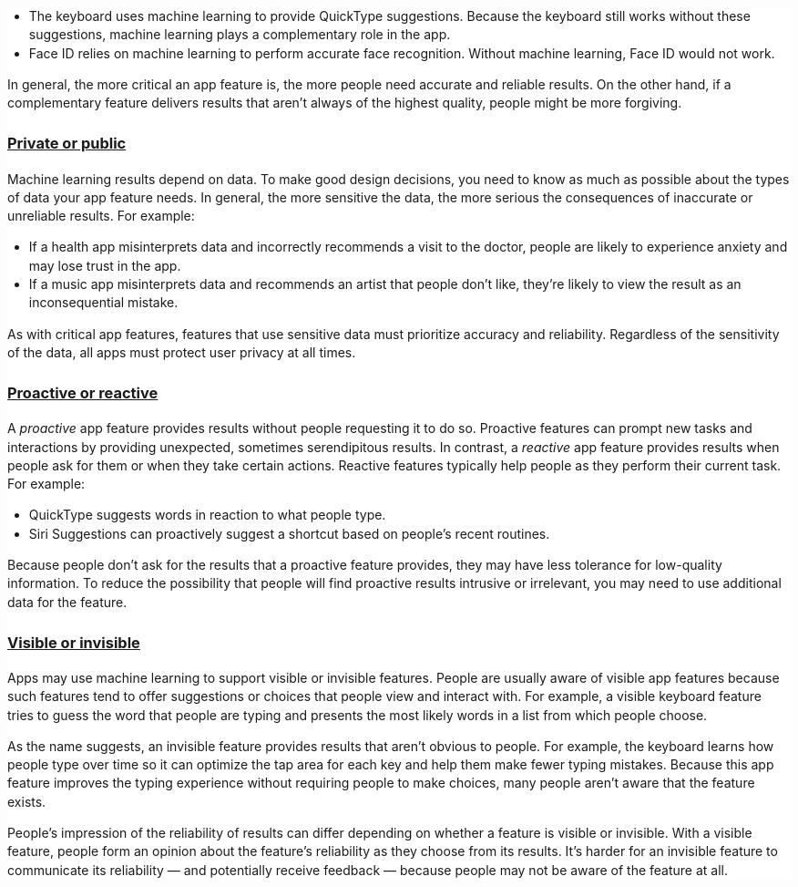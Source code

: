 * The keyboard uses machine learning to provide QuickType suggestions. Because the keyboard still works without these suggestions, machine learning plays a complementary role in the app.
* Face ID relies on machine learning to perform accurate face recognition. Without machine learning, Face ID would not work.

In general, the more critical an app feature is, the more people need accurate and reliable results. On the other hand, if a complementary feature delivers results that aren’t always of the highest quality, people might be more forgiving.

### [Private or public](/design/human-interface-guidelines/machine-learning#Private-or-public)

Machine learning results depend on data. To make good design decisions, you need to know as much as possible about the types of data your app feature needs. In general, the more sensitive the data, the more serious the consequences of inaccurate or unreliable results. For example:

* If a health app misinterprets data and incorrectly recommends a visit to the doctor, people are likely to experience anxiety and may lose trust in the app.
* If a music app misinterprets data and recommends an artist that people don’t like, they’re likely to view the result as an inconsequential mistake.

As with critical app features, features that use sensitive data must prioritize accuracy and reliability. Regardless of the sensitivity of the data, all apps must protect user privacy at all times.

### [Proactive or reactive](/design/human-interface-guidelines/machine-learning#Proactive-or-reactive)

A *proactive* app feature provides results without people requesting it to do so. Proactive features can prompt new tasks and interactions by providing unexpected, sometimes serendipitous results. In contrast, a *reactive* app feature provides results when people ask for them or when they take certain actions. Reactive features typically help people as they perform their current task. For example:

* QuickType suggests words in reaction to what people type.
* Siri Suggestions can proactively suggest a shortcut based on people’s recent routines.

Because people don’t ask for the results that a proactive feature provides, they may have less tolerance for low-quality information. To reduce the possibility that people will find proactive results intrusive or irrelevant, you may need to use additional data for the feature.

### [Visible or invisible](/design/human-interface-guidelines/machine-learning#Visible-or-invisible)

Apps may use machine learning to support visible or invisible features. People are usually aware of visible app features because such features tend to offer suggestions or choices that people view and interact with. For example, a visible keyboard feature tries to guess the word that people are typing and presents the most likely words in a list from which people choose.

As the name suggests, an invisible feature provides results that aren’t obvious to people. For example, the keyboard learns how people type over time so it can optimize the tap area for each key and help them make fewer typing mistakes. Because this app feature improves the typing experience without requiring people to make choices, many people aren’t aware that the feature exists.

People’s impression of the reliability of results can differ depending on whether a feature is visible or invisible. With a visible feature, people form an opinion about the feature’s reliability as they choose from its results. It’s harder for an invisible feature to communicate its reliability — and potentially receive feedback — because people may not be aware of the feature at all.
